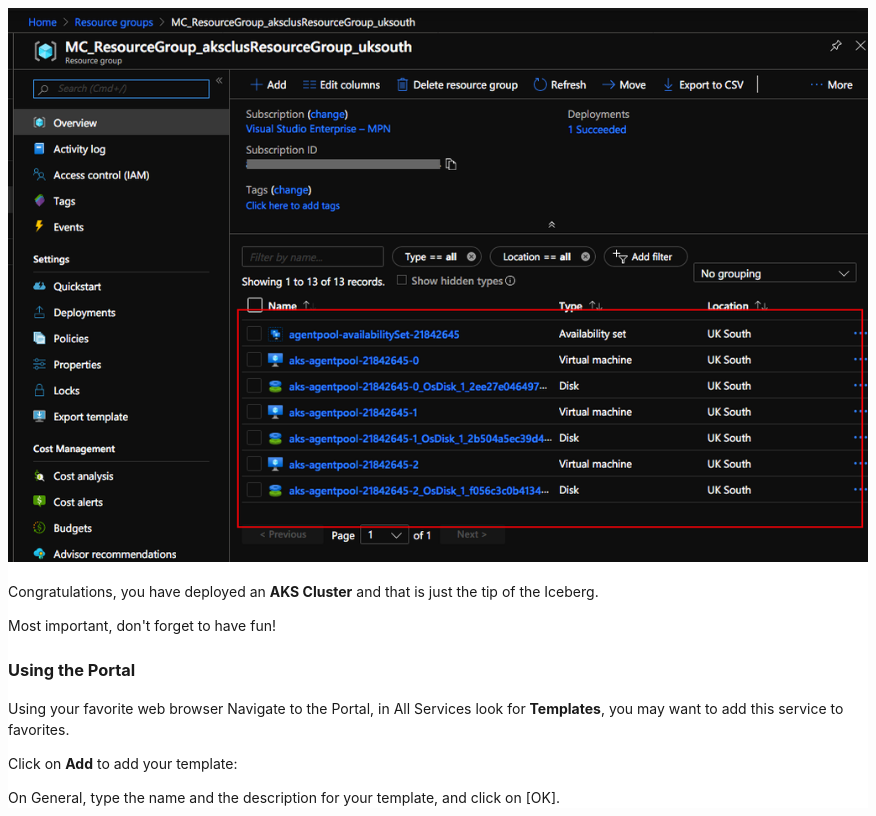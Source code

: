 ![Screen](./images/azdeployportal2.png)

Congratulations, you have deployed an **AKS Cluster** and that is just the tip of the Iceberg.

Most important, don't forget to have fun!

### Using the Portal

Using your favorite web browser Navigate to the Portal, in All Services look for **Templates**, you may want to add this service to favorites.

Click on **Add** to add your template:

On General, type the name and the description for your template, and click on [OK].
